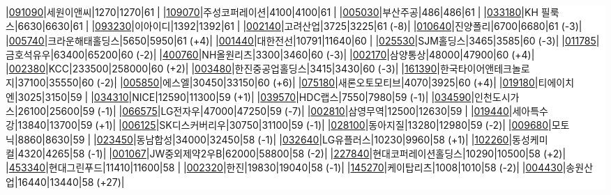 |[091090](https://finance.daum.net/quotes/A091090)|세원이앤씨|1270|1270|61 |
|[109070](https://finance.daum.net/quotes/A109070)|주성코퍼레이션|4100|4100|61 |
|[005030](https://finance.daum.net/quotes/A005030)|부산주공|486|486|61 |
|[033180](https://finance.daum.net/quotes/A033180)|KH 필룩스|6630|6630|61 |
|[093230](https://finance.daum.net/quotes/A093230)|이아이디|1392|1392|61 |
|[002140](https://finance.daum.net/quotes/A002140)|고려산업|3725|3225|61 (-8)|
|[010640](https://finance.daum.net/quotes/A010640)|진양폴리|6700|6680|61 (-3)|
|[005740](https://finance.daum.net/quotes/A005740)|크라운해태홀딩스|5650|5950|61 (+4)|
|[001440](https://finance.daum.net/quotes/A001440)|대한전선|10791|11640|60 |
|[025530](https://finance.daum.net/quotes/A025530)|SJM홀딩스|3465|3585|60 (-3)|
|[011785](https://finance.daum.net/quotes/A011785)|금호석유우|63400|65200|60 (-2)|
|[400760](https://finance.daum.net/quotes/A400760)|NH올원리츠|3300|3460|60 (-3)|
|[002170](https://finance.daum.net/quotes/A002170)|삼양통상|48000|47900|60 (+4)|
|[002380](https://finance.daum.net/quotes/A002380)|KCC|233500|258000|60 (+2)|
|[003480](https://finance.daum.net/quotes/A003480)|한진중공업홀딩스|3415|3430|60 (-3)|
|[161390](https://finance.daum.net/quotes/A161390)|한국타이어앤테크놀로지|37100|35550|60 (-2)|
|[005850](https://finance.daum.net/quotes/A005850)|에스엘|30450|33150|60 (+6)|
|[075180](https://finance.daum.net/quotes/A075180)|새론오토모티브|4070|3925|60 (+4)|
|[019180](https://finance.daum.net/quotes/A019180)|티에이치엔|3025|3150|59 |
|[034310](https://finance.daum.net/quotes/A034310)|NICE|12590|11300|59 (+1)|
|[039570](https://finance.daum.net/quotes/A039570)|HDC랩스|7550|7980|59 (-1)|
|[034590](https://finance.daum.net/quotes/A034590)|인천도시가스|26100|25600|59 (-1)|
|[066575](https://finance.daum.net/quotes/A066575)|LG전자우|47000|47250|59 (-7)|
|[002810](https://finance.daum.net/quotes/A002810)|삼영무역|12500|12630|59 |
|[019440](https://finance.daum.net/quotes/A019440)|세아특수강|13840|13700|59 (+1)|
|[006125](https://finance.daum.net/quotes/A006125)|SK디스커버리우|30750|31100|59 (-1)|
|[028100](https://finance.daum.net/quotes/A028100)|동아지질|13280|12980|59 (-2)|
|[009680](https://finance.daum.net/quotes/A009680)|모토닉|8860|8630|59 |
|[023450](https://finance.daum.net/quotes/A023450)|동남합성|34000|32450|58 (-1)|
|[032640](https://finance.daum.net/quotes/A032640)|LG유플러스|10230|9960|58 (+1)|
|[102260](https://finance.daum.net/quotes/A102260)|동성케미컬|4320|4265|58 (-1)|
|[001067](https://finance.daum.net/quotes/A001067)|JW중외제약2우B|62000|58800|58 (-2)|
|[227840](https://finance.daum.net/quotes/A227840)|현대코퍼레이션홀딩스|10290|10500|58 (+2)|
|[453340](https://finance.daum.net/quotes/A453340)|현대그린푸드|11410|11600|58 |
|[002320](https://finance.daum.net/quotes/A002320)|한진|19830|19040|58 (-1)|
|[145270](https://finance.daum.net/quotes/A145270)|케이탑리츠|1008|1010|58 (-2)|
|[004430](https://finance.daum.net/quotes/A004430)|송원산업|16440|13440|58 (+27)|